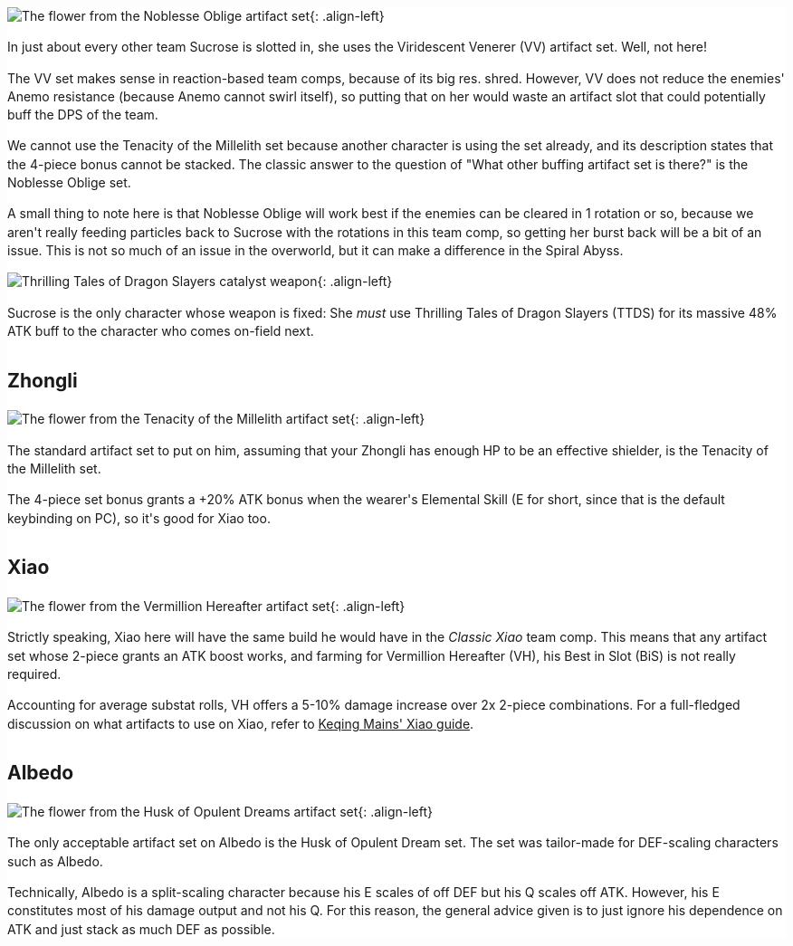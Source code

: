 ![The flower from the Noblesse Oblige artifact set](https://static.wikia.nocookie.net/gensin-impact/images/7/71/Item_Royal_Flora.png/){: .align-left}

In just about every other team Sucrose is slotted in, she uses the Viridescent Venerer (VV) artifact set. Well, not here!

The VV set makes sense in reaction-based team comps, because of its big res. shred. However, VV does not reduce the enemies' Anemo resistance (because Anemo cannot swirl itself), so putting that on her would waste an artifact slot that could potentially buff the DPS of the team.

We cannot use the Tenacity of the Millelith set because another character is using the set already, and its description states that the 4-piece bonus cannot be stacked. The classic answer to the question of "What other buffing artifact set is there?" is the Noblesse Oblige set.

A small thing to note here is that Noblesse Oblige will work best if the enemies can be cleared in 1 rotation or so, because we aren't really feeding particles back to Sucrose with the rotations in this team comp, so getting her burst back will be a bit of an issue. This is not so much of an issue in the overworld, but it can make a difference in the Spiral Abyss.

![Thrilling Tales of Dragon Slayers catalyst weapon](https://static.wikia.nocookie.net/gensin-impact/images/9/9e/Weapon_Thrilling_Tales_of_Dragon_Slayers_2nd.png/){: .align-left}

Sucrose is the only character whose weapon is fixed: She _must_ use Thrilling Tales of Dragon Slayers (TTDS) for its massive 48% ATK buff to the character who comes on-field next.

## Zhongli

![The flower from the Tenacity of the Millelith artifact set](https://static.wikia.nocookie.net/gensin-impact/images/5/51/Item_Flower_of_Accolades.png/){: .align-left}

The standard artifact set to put on him, assuming that your Zhongli has enough HP to be an effective shielder, is the Tenacity of the Millelith set.

The 4-piece set bonus grants a +20% ATK bonus when the wearer's Elemental Skill (E for short, since that is the default keybinding on PC), so it's good for Xiao too.

## Xiao

![The flower from the Vermillion Hereafter artifact set](https://static.wikia.nocookie.net/gensin-impact/images/1/11/Item_Flowering_Life.png/){: .align-left}

Strictly speaking, Xiao here will have the same build he would have in the _Classic Xiao_ team comp. This means that any artifact set whose 2-piece grants an ATK boost works, and farming for Vermillion Hereafter (VH), his Best in Slot (BiS) is not really required.

Accounting for average substat rolls, VH offers a 5-10% damage increase over 2x 2-piece combinations. For a full-fledged discussion on what artifacts to use on Xiao, refer to [Keqing Mains' Xiao guide](https://keqingmains.com/xiao/#Recommended_Artifact_Sets).

## Albedo

![The flower from the Husk of Opulent Dreams artifact set](https://static.wikia.nocookie.net/gensin-impact/images/2/2b/Item_Bloom_Times.png/){: .align-left}

The only acceptable artifact set on Albedo is the Husk of Opulent Dream set. The set was tailor-made for DEF-scaling characters such as Albedo.

Technically, Albedo is a split-scaling character because his E scales of off DEF but his Q scales off ATK. However, his E constitutes most of his damage output and not his Q. For this reason, the general advice given is to just ignore his dependence on ATK and just stack as much DEF as possible.
